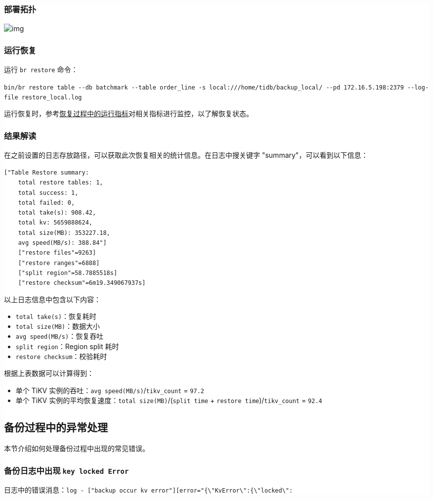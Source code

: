 ### 部署拓扑

![img](https://download.pingcap.com/images/docs-cn/br/restore-local-deploy.png)

### 运行恢复

运行 `br restore` 命令：


```shell
bin/br restore table --db batchmark --table order_line -s local:///home/tidb/backup_local/ --pd 172.16.5.198:2379 --log-file restore_local.log
```

运行恢复时，参考[恢复过程中的运行指标](#恢复过程中的运行指标)对相关指标进行监控，以了解恢复状态。

### 结果解读

在之前设置的日志存放路径，可以获取此次恢复相关的统计信息。在日志中搜关键字 "summary"，可以看到以下信息：

```
["Table Restore summary:
    total restore tables: 1,
    total success: 1,
    total failed: 0,
    total take(s): 908.42,
    total kv: 5659888624,
    total size(MB): 353227.18,
    avg speed(MB/s): 388.84"]
    ["restore files"=9263]
    ["restore ranges"=6888]
    ["split region"=58.7885518s]
    ["restore checksum"=6m19.349067937s]
```

以上日志信息中包含以下内容：

* `total take(s)`：恢复耗时
* `total size(MB)`：数据大小
* `avg speed(MB/s)`：恢复吞吐
* `split region`：Region split 耗时
* `restore checksum`：校验耗时

根据上表数据可以计算得到：

* 单个 TiKV 实例的吞吐：`avg speed(MB/s)`/`tikv_count` = `97.2`
* 单个 TiKV 实例的平均恢复速度：`total size(MB)`/(`split time` + `restore time`)/`tikv_count` = `92.4`

## 备份过程中的异常处理

本节介绍如何处理备份过程中出现的常见错误。

### 备份日志中出现 `key locked Error`

日志中的错误消息：`log - ["backup occur kv error"][error="{\"KvError\":{\"locked\":`
